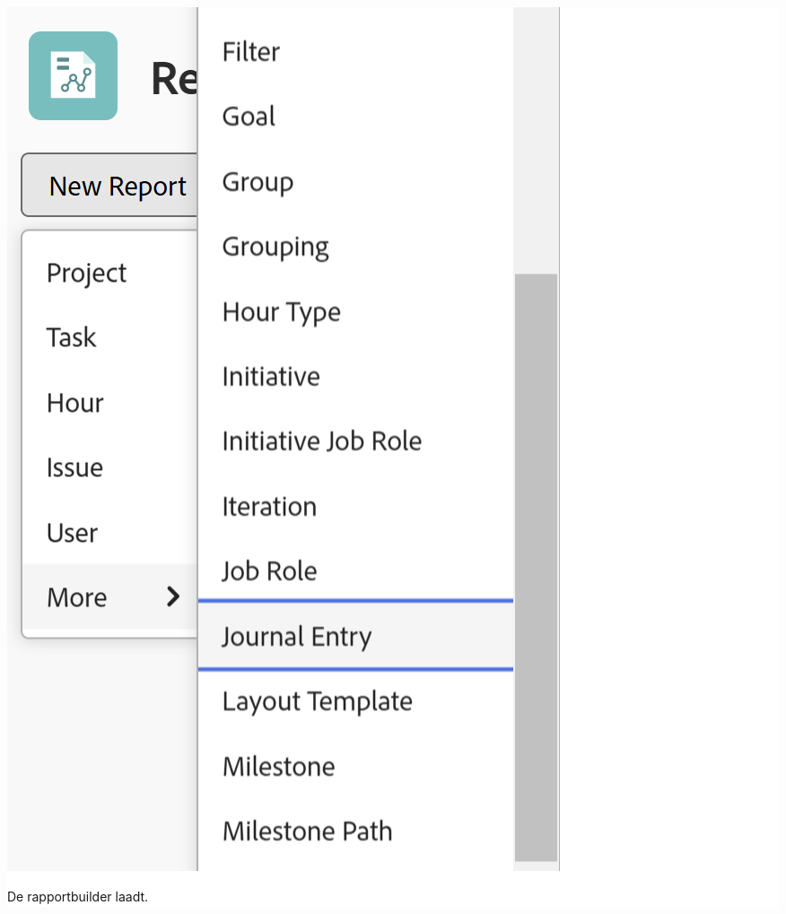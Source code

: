    ![&#x200B; Uitgezochte dagboekingang &#x200B;](assets/nwe-select-journal-entry-350x273.png)

   De rapportbuilder laadt.

